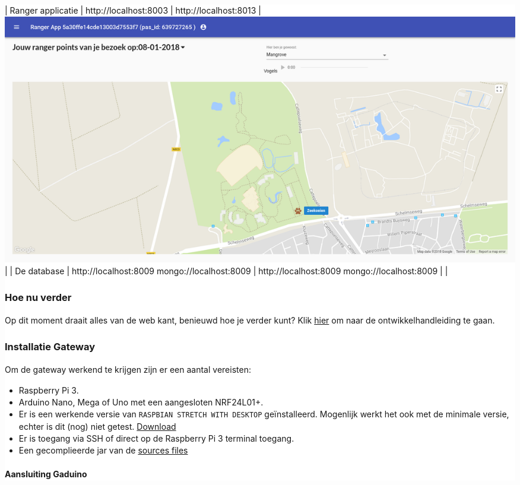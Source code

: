 | Ranger applicatie           | http://localhost:8003                         | http://localhost:8013                         | ![ranger app](images/ranger.png)    |
| De database                 | http://localhost:8009  mongo://localhost:8009 | http://localhost:8009  mongo://localhost:8009 |                                     |

### Hoe nu verder

Op dit moment draait alles van de web kant, benieuwd hoe je verder kunt? Klik [hier](#ontwikkelhandleiding) om naar de ontwikkelhandleiding te gaan.


### Installatie Gateway

Om de gateway werkend te krijgen zijn er een aantal vereisten:

- Raspberry Pi 3.
- Arduino Nano, Mega of Uno met een aangesloten NRF24L01+.
- Er is een werkende versie van `RASPBIAN STRETCH WITH DESKTOP` geïnstalleerd. Mogenlijk werkt het ook met de minimale versie, echter is dit (nog) niet getest. [Download](https://www.raspberrypi.org/downloads/raspbian/)
- Er is toegang via SSH of direct op de Raspberry Pi 3 terminal toegang.
- Een gecomplieerde jar van de [sources files](./apps/gateway/)


#### Aansluiting Gaduino